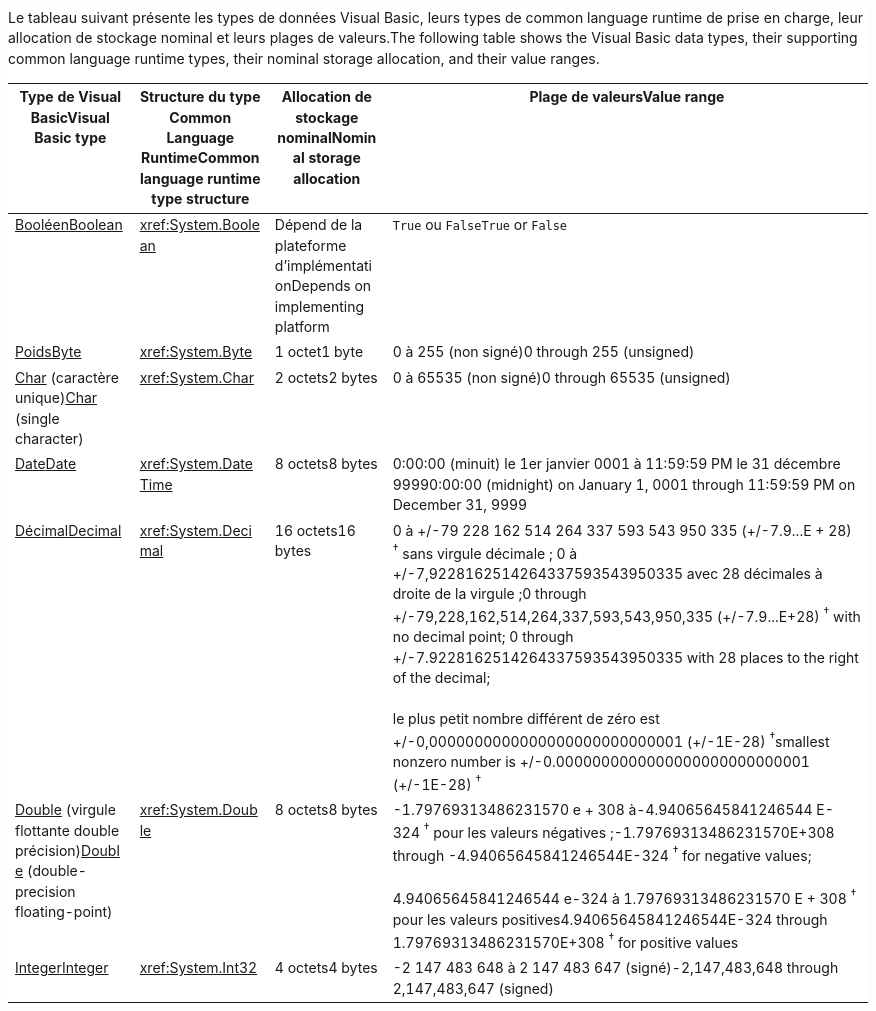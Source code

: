 <span data-ttu-id="2c3b6-103">Le tableau suivant présente les types de données Visual Basic, leurs types de common language runtime de prise en charge, leur allocation de stockage nominal et leurs plages de valeurs.</span><span class="sxs-lookup"><span data-stu-id="2c3b6-103">The following table shows the Visual Basic data types, their supporting common language runtime types, their nominal storage allocation, and their value ranges.</span></span>  
  
|<span data-ttu-id="2c3b6-104">Type de Visual Basic</span><span class="sxs-lookup"><span data-stu-id="2c3b6-104">Visual Basic type</span></span>|<span data-ttu-id="2c3b6-105">Structure du type Common Language Runtime</span><span class="sxs-lookup"><span data-stu-id="2c3b6-105">Common language runtime type structure</span></span>|<span data-ttu-id="2c3b6-106">Allocation de stockage nominal</span><span class="sxs-lookup"><span data-stu-id="2c3b6-106">Nominal storage allocation</span></span>|<span data-ttu-id="2c3b6-107">Plage de valeurs</span><span class="sxs-lookup"><span data-stu-id="2c3b6-107">Value range</span></span>|  
|-----------------------|--------------------------------------------|--------------------------------|-----------------|  
|[<span data-ttu-id="2c3b6-108">Booléen</span><span class="sxs-lookup"><span data-stu-id="2c3b6-108">Boolean</span></span>](boolean-data-type.md)|<xref:System.Boolean>|<span data-ttu-id="2c3b6-109">Dépend de la plateforme d’implémentation</span><span class="sxs-lookup"><span data-stu-id="2c3b6-109">Depends on implementing platform</span></span>|<span data-ttu-id="2c3b6-110">`True` ou `False`</span><span class="sxs-lookup"><span data-stu-id="2c3b6-110">`True` or `False`</span></span>|  
|[<span data-ttu-id="2c3b6-111">Poids</span><span class="sxs-lookup"><span data-stu-id="2c3b6-111">Byte</span></span>](byte-data-type.md)|<xref:System.Byte>|<span data-ttu-id="2c3b6-112">1 octet</span><span class="sxs-lookup"><span data-stu-id="2c3b6-112">1 byte</span></span>|<span data-ttu-id="2c3b6-113">0 à 255 (non signé)</span><span class="sxs-lookup"><span data-stu-id="2c3b6-113">0 through 255 (unsigned)</span></span>|  
|<span data-ttu-id="2c3b6-114">[Char](char-data-type.md) (caractère unique)</span><span class="sxs-lookup"><span data-stu-id="2c3b6-114">[Char](char-data-type.md) (single character)</span></span>|<xref:System.Char>|<span data-ttu-id="2c3b6-115">2 octets</span><span class="sxs-lookup"><span data-stu-id="2c3b6-115">2 bytes</span></span>|<span data-ttu-id="2c3b6-116">0 à 65535 (non signé)</span><span class="sxs-lookup"><span data-stu-id="2c3b6-116">0 through 65535 (unsigned)</span></span>|  
|[<span data-ttu-id="2c3b6-117">Date</span><span class="sxs-lookup"><span data-stu-id="2c3b6-117">Date</span></span>](date-data-type.md)|<xref:System.DateTime>|<span data-ttu-id="2c3b6-118">8 octets</span><span class="sxs-lookup"><span data-stu-id="2c3b6-118">8 bytes</span></span>|<span data-ttu-id="2c3b6-119">0:00:00 (minuit) le 1er janvier 0001 à 11:59:59 PM le 31 décembre 9999</span><span class="sxs-lookup"><span data-stu-id="2c3b6-119">0:00:00 (midnight) on January 1, 0001 through 11:59:59 PM on December 31, 9999</span></span>|  
|[<span data-ttu-id="2c3b6-120">Décimal</span><span class="sxs-lookup"><span data-stu-id="2c3b6-120">Decimal</span></span>](decimal-data-type.md)|<xref:System.Decimal>|<span data-ttu-id="2c3b6-121">16 octets</span><span class="sxs-lookup"><span data-stu-id="2c3b6-121">16 bytes</span></span>|<span data-ttu-id="2c3b6-122">0 à +/-79 228 162 514 264 337 593 543 950 335 (+/-7.9...E + 28) <sup>†</sup> sans virgule décimale ; 0 à +/-7,9228162514264337593543950335 avec 28 décimales à droite de la virgule ;</span><span class="sxs-lookup"><span data-stu-id="2c3b6-122">0 through +/-79,228,162,514,264,337,593,543,950,335 (+/-7.9...E+28) <sup>†</sup> with no decimal point; 0 through +/-7.9228162514264337593543950335 with 28 places to the right of the decimal;</span></span><br /><br /> <span data-ttu-id="2c3b6-123">le plus petit nombre différent de zéro est +/-0,0000000000000000000000000001 (+/-1E-28) <sup>†</sup></span><span class="sxs-lookup"><span data-stu-id="2c3b6-123">smallest nonzero number is +/-0.0000000000000000000000000001 (+/-1E-28) <sup>†</sup></span></span>|  
|<span data-ttu-id="2c3b6-124">[Double](double-data-type.md) (virgule flottante double précision)</span><span class="sxs-lookup"><span data-stu-id="2c3b6-124">[Double](double-data-type.md) (double-precision floating-point)</span></span>|<xref:System.Double>|<span data-ttu-id="2c3b6-125">8 octets</span><span class="sxs-lookup"><span data-stu-id="2c3b6-125">8 bytes</span></span>|<span data-ttu-id="2c3b6-126">-1.79769313486231570 e + 308 à-4.94065645841246544 E-324 <sup>†</sup> pour les valeurs négatives ;</span><span class="sxs-lookup"><span data-stu-id="2c3b6-126">-1.79769313486231570E+308 through -4.94065645841246544E-324 <sup>†</sup> for negative values;</span></span><br /><br /> <span data-ttu-id="2c3b6-127">4.94065645841246544 e-324 à 1.79769313486231570 E + 308 <sup>†</sup> pour les valeurs positives</span><span class="sxs-lookup"><span data-stu-id="2c3b6-127">4.94065645841246544E-324 through 1.79769313486231570E+308 <sup>†</sup> for positive values</span></span>|  
|[<span data-ttu-id="2c3b6-128">Integer</span><span class="sxs-lookup"><span data-stu-id="2c3b6-128">Integer</span></span>](integer-data-type.md)|<xref:System.Int32>|<span data-ttu-id="2c3b6-129">4 octets</span><span class="sxs-lookup"><span data-stu-id="2c3b6-129">4 bytes</span></span>|<span data-ttu-id="2c3b6-130">-2 147 483 648 à 2 147 483 647 (signé)</span><span class="sxs-lookup"><span data-stu-id="2c3b6-130">-2,147,483,648 through 2,147,483,647 (signed)</span></span>|  